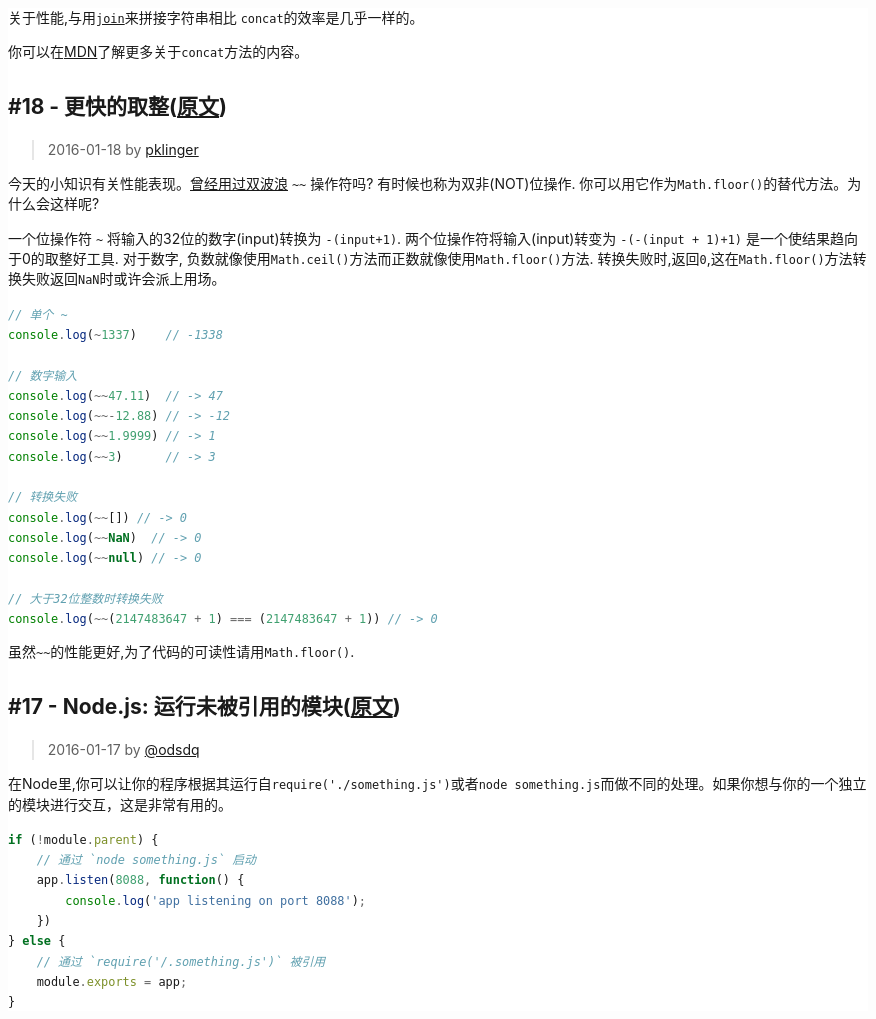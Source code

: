 关于性能,与用[```join```](http://www.sitepoint.com/javascript-fast-string-concatenation/)来拼接字符串相比 ```concat```的效率是几乎一样的。

你可以在[MDN](https://developer.mozilla.org/zh-CN/docs/Web/JavaScript/Reference/Global_Objects/Function/apply)了解更多关于```concat```方法的内容。

## #18 - 更快的取整([原文](https://github.com/loverajoel/jstips#18---rounding-the-fast-way))

> 2016-01-18 by [pklinger](https://github.com/pklinger)

今天的小知识有关性能表现。[曾经用过双波浪](http://stackoverflow.com/questions/5971645/what-is-the-double-tilde-operator-in-javascript) `~~` 操作符吗? 有时候也称为双非(NOT)位操作. 你可以用它作为`Math.floor()`的替代方法。为什么会这样呢?

一个位操作符 `~` 将输入的32位的数字(input)转换为 `-(input+1)`. 两个位操作符将输入(input)转变为 `-(-(input + 1)+1)` 是一个使结果趋向于0的取整好工具. 对于数字, 负数就像使用`Math.ceil()`方法而正数就像使用`Math.floor()`方法. 转换失败时,返回`0`,这在`Math.floor()`方法转换失败返回`NaN`时或许会派上用场。

```javascript
// 单个 ~
console.log(~1337)    // -1338

// 数字输入
console.log(~~47.11)  // -> 47
console.log(~~-12.88) // -> -12
console.log(~~1.9999) // -> 1
console.log(~~3)      // -> 3

// 转换失败
console.log(~~[]) // -> 0
console.log(~~NaN)  // -> 0
console.log(~~null) // -> 0

// 大于32位整数时转换失败
console.log(~~(2147483647 + 1) === (2147483647 + 1)) // -> 0
```

虽然`~~`的性能更好,为了代码的可读性请用`Math.floor()`.

## #17 - Node.js: 运行未被引用的模块([原文](https://github.com/loverajoel/jstips#17---nodejs-run-a-module-if-it-is-not-required))

> 2016-01-17 by [@odsdq](https://twitter.com/odsdq)

在Node里,你可以让你的程序根据其运行自`require('./something.js')`或者`node something.js`而做不同的处理。如果你想与你的一个独立的模块进行交互，这是非常有用的。

```js
if (!module.parent) {
    // 通过 `node something.js` 启动
    app.listen(8088, function() {
        console.log('app listening on port 8088');
    })
} else {
    // 通过 `require('/.something.js')` 被引用
    module.exports = app;
}
```
